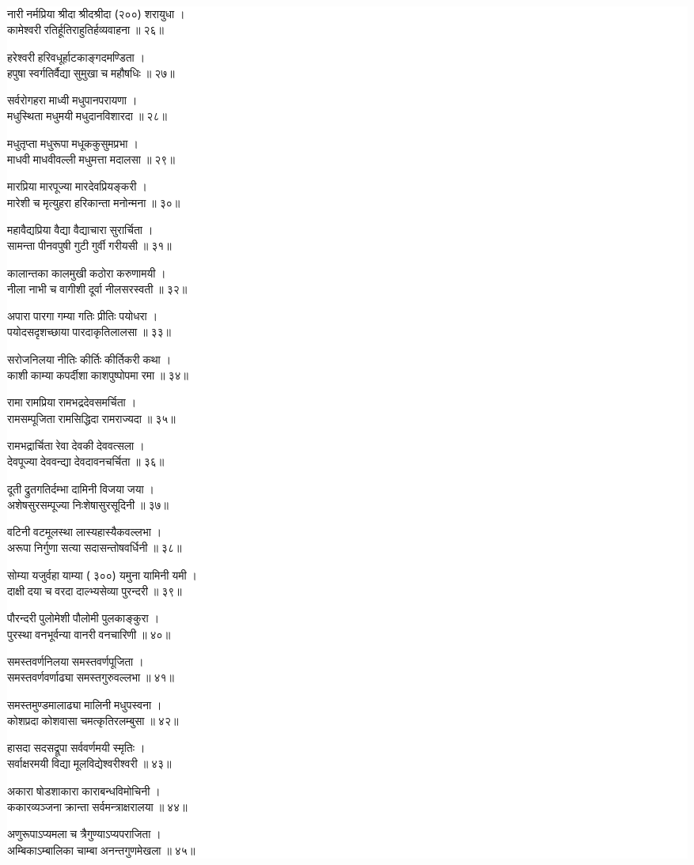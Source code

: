 नारी नर्मप्रिया श्रीदा श्रीदश्रीदा (२००) शरायुधा ।  
कामेश्वरी रतिर्हूतिराहुतिर्हव्यवाहना ॥ २६॥  
  
हरेश्वरी हरिवधूर्हाटकाङ्गदमण्डिता ।  
हपुषा स्वर्गतिर्वैद्या सुमुखा च महौषधिः ॥ २७॥  
  
सर्वरोगहरा माध्वी मधुपानपरायणा ।  
मधुस्थिता मधुमयी मधुदानविशारदा ॥ २८॥  
  
मधुतृप्ता मधुरूपा मधूककुसुमप्रभा ।  
माधवी माधवीवल्ली मधुमत्ता मदालसा ॥ २९॥  
  
मारप्रिया मारपूज्या मारदेवप्रियङ्करी ।  
मारेशी च मृत्युहरा हरिकान्ता मनोन्मना ॥ ३०॥  
  
महावैद्यप्रिया वैद्या वैद्याचारा सुरार्चिता ।  
सामन्ता पीनवपुषी गुटी गुर्वी गरीयसी ॥ ३१॥  
  
कालान्तका कालमुखी कठोरा करुणामयी ।  
नीला नाभी च वागीशी दूर्वा नीलसरस्वती ॥ ३२॥  
  
अपारा पारगा गम्या गतिः प्रीतिः पयोधरा ।  
पयोदसदृशच्छाया पारदाकृतिलालसा ॥ ३३॥  
  
सरोजनिलया नीतिः कीर्तिः कीर्तिकरी कथा ।  
काशी काम्या कपर्दीशा काशपुष्पोपमा रमा ॥ ३४॥  
  
रामा रामप्रिया रामभद्रदेवसमर्चिता ।  
रामसम्पूजिता रामसिद्धिदा रामराज्यदा ॥ ३५॥  
  
रामभद्रार्चिता रेवा देवकी देववत्सला ।  
देवपूज्या देववन्द्या देवदावनचर्चिता ॥ ३६॥  
  
दूती द्रुतगतिर्दम्भा दामिनी विजया जया ।  
अशेषसुरसम्पूज्या निःशेषासुरसूदिनी ॥ ३७॥  
  
वटिनी वटमूलस्था लास्यहास्यैकवल्लभा ।  
अरूपा निर्गुणा सत्या सदासन्तोषवर्धिनी ॥ ३८॥  
  
सोम्या यजुर्वहा याम्या ( ३००) यमुना यामिनी यमी ।  
दाक्षी दया च वरदा दाल्भ्यसेव्या पुरन्दरी ॥ ३९॥  
  
पौरन्दरी पुलोमेशी पौलोमी पुलकाङ्कुरा ।  
पुरस्था वनभूर्वन्या वानरी वनचारिणी ॥ ४०॥  
  
समस्तवर्णनिलया समस्तवर्णपूजिता ।  
समस्तवर्णवर्णाढ्या समस्तगुरुवल्लभा ॥ ४१॥  
  
समस्तमुण्डमालाढ्या मालिनी मधुपस्वना ।  
कोशप्रदा कोशवासा चमत्कृतिरलम्बुसा ॥ ४२॥  
  
हासदा सदसद्रूपा सर्ववर्णमयी स्मृतिः ।  
सर्वाक्षरमयी विद्या मूलविद्येश्वरीश्वरी ॥ ४३॥  
  
अकारा षोडशाकारा काराबन्धविमोचिनी ।  
ककारव्यञ्जना क्रान्ता सर्वमन्त्राक्षरालया ॥ ४४॥  
  
अणुरूपाऽप्यमला च त्रैगुण्याऽप्यपराजिता ।  
अम्बिकाऽम्बालिका चाम्बा अनन्तगुणमेखला ॥ ४५॥  
  
